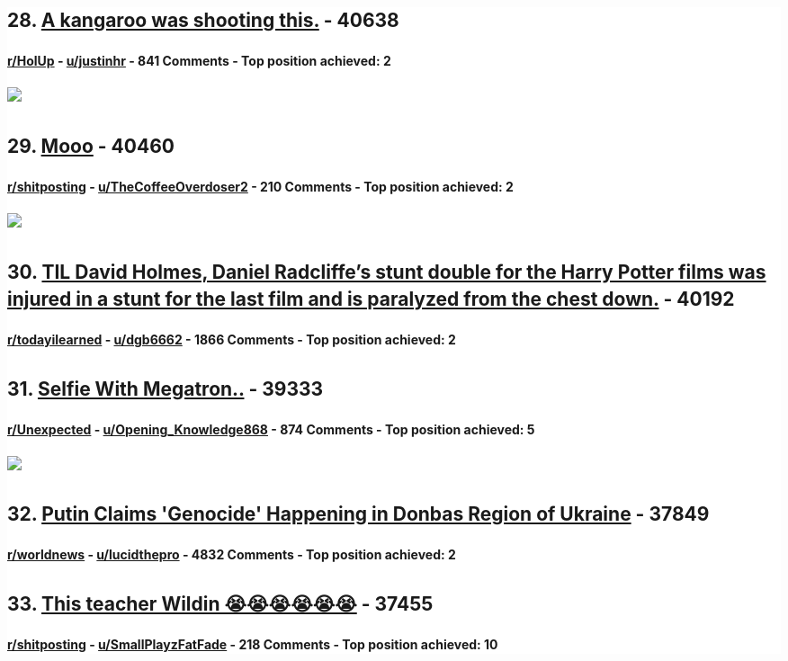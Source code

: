 ## 28. [A kangaroo was shooting this.](http://reddit.com/r/HolUp/comments/ssvn6n/a_kangaroo_was_shooting_this/) - 40638
#### [r/HolUp](http://reddit.com/r/HolUp) - [u/justinhr](http://reddit.com/u/justinhr) - 841 Comments - Top position achieved: 2

<a href="https://i.redd.it/upbg233rpxh81.jpg"><img src="https://b.thumbs.redditmedia.com/RzbK5LcSQdNJzeoAI3tbI0eBNZd-SKC-mwgUW09NU1A.jpg"></img></a>

## 29. [Mooo](http://reddit.com/r/shitposting/comments/ssxpv2/mooo/) - 40460
#### [r/shitposting](http://reddit.com/r/shitposting) - [u/TheCoffeeOverdoser2](http://reddit.com/u/TheCoffeeOverdoser2) - 210 Comments - Top position achieved: 2

<a href="https://i.redd.it/4ndwr0fgdyh81.jpg"><img src="https://b.thumbs.redditmedia.com/kLUOipPbUYDltWDVfzw224TA1jDjZWWlNxqFGPUoUTU.jpg"></img></a>

## 30. [TIL David Holmes, Daniel Radcliffe’s stunt double for the Harry Potter films was injured in a stunt for the last film and is paralyzed from the chest down.](http://reddit.com/r/todayilearned/comments/st4vtr/til_david_holmes_daniel_radcliffes_stunt_double/) - 40192
#### [r/todayilearned](http://reddit.com/r/todayilearned) - [u/dgb6662](http://reddit.com/u/dgb6662) - 1866 Comments - Top position achieved: 2

## 31. [Selfie With Megatron..](http://reddit.com/r/Unexpected/comments/sterqn/selfie_with_megatron/) - 39333
#### [r/Unexpected](http://reddit.com/r/Unexpected) - [u/Opening_Knowledge868](http://reddit.com/u/Opening_Knowledge868) - 874 Comments - Top position achieved: 5

<a href="https://v.redd.it/quv9vodbl2i81"><img src="https://b.thumbs.redditmedia.com/YPu_NSgsiy6hYZhh1HnY8wycfsw08Cm035hFJEpmeQw.jpg"></img></a>

## 32. [Putin Claims 'Genocide' Happening in Donbas Region of Ukraine](http://reddit.com/r/worldnews/comments/st7o8e/putin_claims_genocide_happening_in_donbas_region/) - 37849
#### [r/worldnews](http://reddit.com/r/worldnews) - [u/lucidthepro](http://reddit.com/u/lucidthepro) - 4832 Comments - Top position achieved: 2

## 33. [This teacher Wildin 😭😭😭😭😭😭](http://reddit.com/r/shitposting/comments/stes2r/this_teacher_wildin/) - 37455
#### [r/shitposting](http://reddit.com/r/shitposting) - [u/SmallPlayzFatFade](http://reddit.com/u/SmallPlayzFatFade) - 218 Comments - Top position achieved: 10
